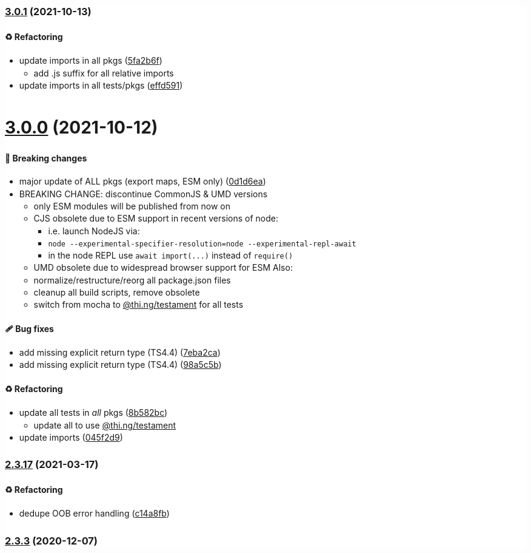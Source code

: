 ### [3.0.1](https://github.com/thi-ng/umbrella/tree/@thi.ng/dcons@3.0.1) (2021-10-13)

#### ♻️ Refactoring

- update imports in all pkgs ([5fa2b6f](https://github.com/thi-ng/umbrella/commit/5fa2b6f))
  - add .js suffix for all relative imports
- update imports in all tests/pkgs ([effd591](https://github.com/thi-ng/umbrella/commit/effd591))

# [3.0.0](https://github.com/thi-ng/umbrella/tree/@thi.ng/dcons@3.0.0) (2021-10-12)

#### 🛑 Breaking changes

- major update of ALL pkgs (export maps, ESM only) ([0d1d6ea](https://github.com/thi-ng/umbrella/commit/0d1d6ea))
- BREAKING CHANGE: discontinue CommonJS & UMD versions
  - only ESM modules will be published from now on
  - CJS obsolete due to ESM support in recent versions of node:
    - i.e. launch NodeJS via:
    - `node --experimental-specifier-resolution=node --experimental-repl-await`
    - in the node REPL use `await import(...)` instead of `require()`
  - UMD obsolete due to widespread browser support for ESM
  Also:
  - normalize/restructure/reorg all package.json files
  - cleanup all build scripts, remove obsolete
  - switch from mocha to [@thi.ng/testament](https://github.com/thi-ng/umbrella/tree/main/packages/testament) for all tests

#### 🩹 Bug fixes

- add missing explicit return type (TS4.4) ([7eba2ca](https://github.com/thi-ng/umbrella/commit/7eba2ca))
- add missing explicit return type (TS4.4) ([98a5c5b](https://github.com/thi-ng/umbrella/commit/98a5c5b))

#### ♻️ Refactoring

- update all tests in _all_ pkgs ([8b582bc](https://github.com/thi-ng/umbrella/commit/8b582bc))
  - update all to use [@thi.ng/testament](https://github.com/thi-ng/umbrella/tree/main/packages/testament)
- update imports ([045f2d9](https://github.com/thi-ng/umbrella/commit/045f2d9))

### [2.3.17](https://github.com/thi-ng/umbrella/tree/@thi.ng/dcons@2.3.17) (2021-03-17)

#### ♻️ Refactoring

- dedupe OOB error handling ([c14a8fb](https://github.com/thi-ng/umbrella/commit/c14a8fb))

### [2.3.3](https://github.com/thi-ng/umbrella/tree/@thi.ng/dcons@2.3.3) (2020-12-07)
